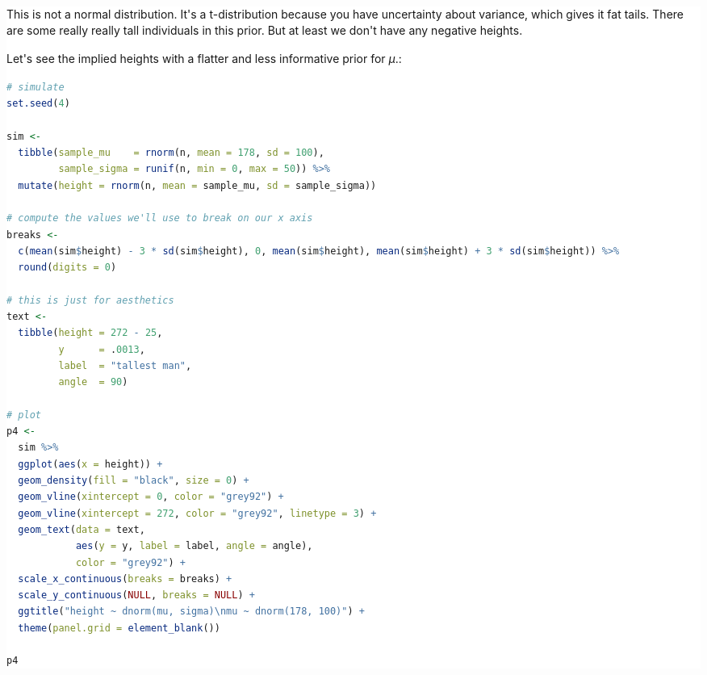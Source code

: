 This is not a normal distribution. It's a t-distribution because you have uncertainty about variance, which gives it fat tails. There are some really really tall individuals in this prior. But at least we don't have any negative heights. 

Let's see the implied heights with a flatter and less informative prior for $\mu$.:


```r
# simulate
set.seed(4)

sim <-
  tibble(sample_mu    = rnorm(n, mean = 178, sd = 100),
         sample_sigma = runif(n, min = 0, max = 50)) %>% 
  mutate(height = rnorm(n, mean = sample_mu, sd = sample_sigma))

# compute the values we'll use to break on our x axis
breaks <-
  c(mean(sim$height) - 3 * sd(sim$height), 0, mean(sim$height), mean(sim$height) + 3 * sd(sim$height)) %>% 
  round(digits = 0)

# this is just for aesthetics
text <-
  tibble(height = 272 - 25,
         y      = .0013,
         label  = "tallest man",
         angle  = 90)

# plot
p4 <-
  sim %>% 
  ggplot(aes(x = height)) +
  geom_density(fill = "black", size = 0) +
  geom_vline(xintercept = 0, color = "grey92") +
  geom_vline(xintercept = 272, color = "grey92", linetype = 3) +
  geom_text(data = text,
            aes(y = y, label = label, angle = angle),
            color = "grey92") +
  scale_x_continuous(breaks = breaks) +
  scale_y_continuous(NULL, breaks = NULL) +
  ggtitle("height ~ dnorm(mu, sigma)\nmu ~ dnorm(178, 100)") +
  theme(panel.grid = element_blank())

p4
```
